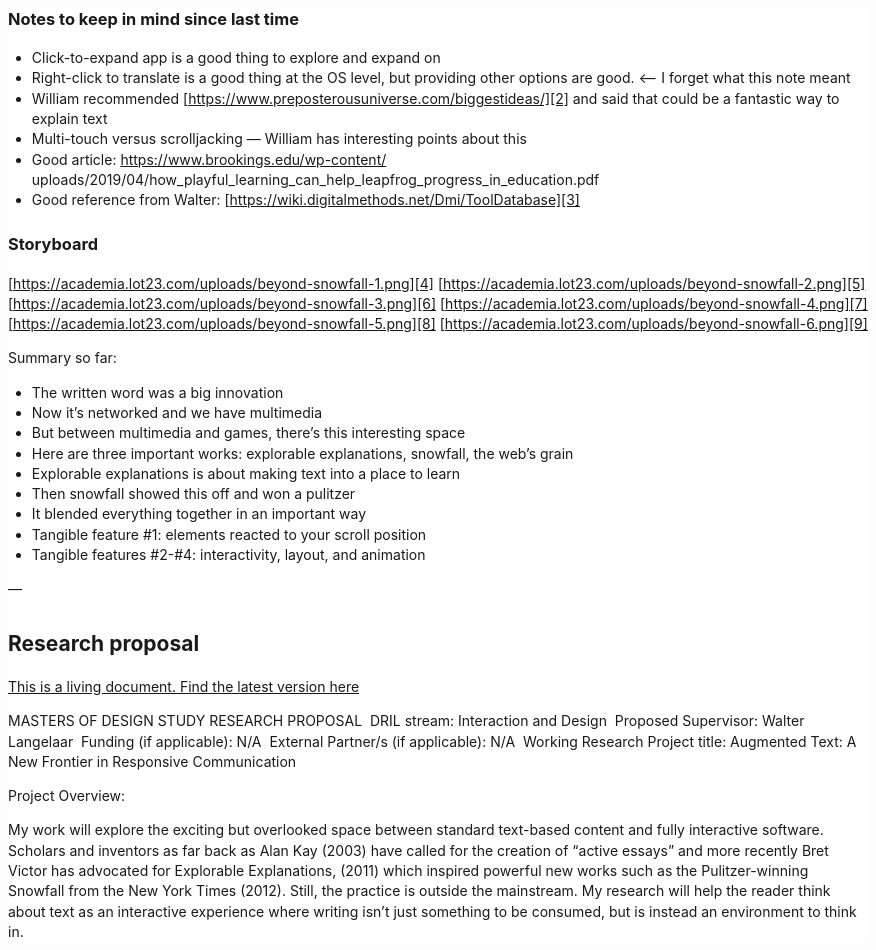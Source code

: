 
### Notes to keep in mind since last time

* Click-to-expand app is a good thing to explore and expand on
* Right-click to translate is a good thing at the OS level, but providing other options are good. \<— I forget what this note meant
* William recommended [https://www.preposterousuniverse.com/biggestideas/][2] and said that could be a fantastic way to explain text
* Multi-touch versus scrolljacking — William has interesting points about this
* Good article: https://www.brookings.edu/wp-content/ uploads/2019/04/how\_playful\_learning\_can\_help\_leapfrog\_progress\_in\_education.pdf
* Good reference from Walter: [https://wiki.digitalmethods.net/Dmi/ToolDatabase][3]

### Storyboard

[https://academia.lot23.com/uploads/beyond-snowfall-1.png][4]
[https://academia.lot23.com/uploads/beyond-snowfall-2.png][5]
[https://academia.lot23.com/uploads/beyond-snowfall-3.png][6]
[https://academia.lot23.com/uploads/beyond-snowfall-4.png][7]
[https://academia.lot23.com/uploads/beyond-snowfall-5.png][8]
[https://academia.lot23.com/uploads/beyond-snowfall-6.png][9]

Summary so far:

* The written word was a big innovation
* Now it’s networked and we have multimedia
* But between multimedia and games, there’s this interesting space
* Here are three important works: explorable explanations, snowfall, the web’s grain
* Explorable explanations is about making text into a place to learn
* Then snowfall showed this off and won a pulitzer
* It blended everything together in an important way
* Tangible feature #1: elements reacted to your scroll position
* Tangible features #2-#4: interactivity, layout, and animation

—

## Research proposal

[This is a living document. Find the latest version here][10] 

MASTERS OF DESIGN STUDY RESEARCH PROPOSAL 
DRIL stream: Interaction and Design 
Proposed Supervisor: Walter Langelaar 
Funding (if applicable): N/A 
External Partner/s (if applicable): N/A 
Working Research Project title: Augmented Text: A New Frontier in Responsive Communication 

Project Overview: 

My work will explore the exciting but overlooked space between standard text-based content and fully interactive software. Scholars and inventors as far back as Alan Kay (2003) have called for the creation of “active essays” and more recently Bret Victor has advocated for Explorable Explanations, (2011) which inspired powerful new works such as the Pulitzer-winning Snowfall from the New York Times (2012). Still, the practice is outside the mainstream. My research will help the reader think about text as an interactive experience where writing isn’t just something to be consumed, but is instead an environment to think in. 


[1]:	https://www.chatpdf.com/c/EYq9uejVIcOLHU0W26v0w
[2]:	https://www.preposterousuniverse.com/biggestideas/
[3]:	https://wiki.digitalmethods.net/Dmi/ToolDatabase
[4]:	https://academia.lot23.com/uploads/beyond-snowfall-1.png
[5]:	https://academia.lot23.com/uploads/beyond-snowfall-2.png
[6]:	https://academia.lot23.com/uploads/beyond-snowfall-3.png
[7]:	https://academia.lot23.com/uploads/beyond-snowfall-4.png
[8]:	https://academia.lot23.com/uploads/beyond-snowfall-5.png
[9]:	https://academia.lot23.com/uploads/beyond-snowfall-5.png
[10]:	https://myvuwac-my.sharepoint.com/:w:/g/personal/belljona4_myvuw_ac_nz/EcHCfzR7SP1EiyfgcE9qDK0BwMrCZNw9oE_5htGCvD-VJA?e=FErrUY
[11]:	http://squeakland.org/content/articles/attach/how_children_learn.pdf
[12]:	http://www.worrydream.com/ExplorableExplanations/
[13]:	http://www.nytimes.com/projects/2012/snow-fall/
[image-1]:	https://picadilly-jonbell-lot23.vercel.app/_next/static/media/[2023-06-13]Interaction%20Gallery%20Notes.daf07215.png